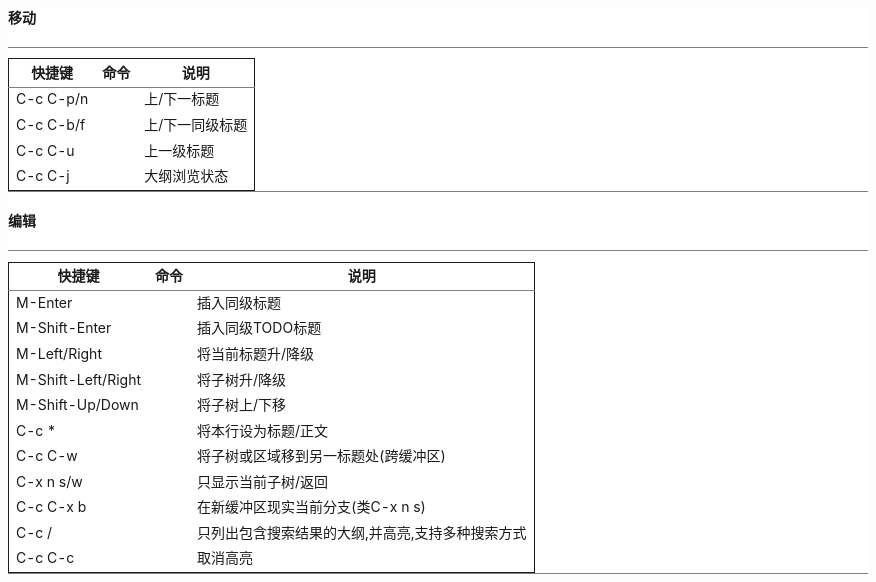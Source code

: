 </div>

</div>

<div id="outline-container-1-2-2" class="outline-4">
<h4 id="sec-1-2-2">移动</h4>
<div class="outline-text-4" id="text-1-2-2">

<table border="2" cellspacing="0" cellpadding="6" rules="groups" frame="hsides">
<caption></caption>
<colgroup><col class="left" /><col class="left" /><col class="left" />
</colgroup>
<thead>
<tr><th scope="col" class="left">快捷键</th><th scope="col" class="left">命令</th><th scope="col" class="left">说明</th></tr>
</thead>
<tbody>
<tr><td class="left">C-c C-p/n</td><td class="left"></td><td class="left">上/下一标题</td></tr>
<tr><td class="left">C-c C-b/f</td><td class="left"></td><td class="left">上/下一同级标题</td></tr>
<tr><td class="left">C-c C-u</td><td class="left"></td><td class="left">上一级标题</td></tr>
<tr><td class="left">C-c C-j</td><td class="left"></td><td class="left">大纲浏览状态</td></tr>
</tbody>
</table>

</div>

</div>

<div id="outline-container-1-2-3" class="outline-4">
<h4 id="sec-1-2-3">编辑</h4>
<div class="outline-text-4" id="text-1-2-3">

<table border="2" cellspacing="0" cellpadding="6" rules="groups" frame="hsides">
<caption></caption>
<colgroup><col class="left" /><col class="left" /><col class="left" />
</colgroup>
<thead>
<tr><th scope="col" class="left">快捷键</th><th scope="col" class="left">命令</th><th scope="col" class="left">说明</th></tr>
</thead>
<tbody>
<tr><td class="left">M-Enter</td><td class="left"></td><td class="left">插入同级标题</td></tr>
<tr><td class="left">M-Shift-Enter</td><td class="left"></td><td class="left">插入同级TODO标题</td></tr>
<tr><td class="left">M-Left/Right</td><td class="left"></td><td class="left">将当前标题升/降级</td></tr>
<tr><td class="left">M-Shift-Left/Right</td><td class="left"></td><td class="left">将子树升/降级</td></tr>
<tr><td class="left">M-Shift-Up/Down</td><td class="left"></td><td class="left">将子树上/下移</td></tr>
<tr><td class="left">C-c *</td><td class="left"></td><td class="left">将本行设为标题/正文</td></tr>
<tr><td class="left">C-c C-w</td><td class="left"></td><td class="left">将子树或区域移到另一标题处(跨缓冲区)</td></tr>
<tr><td class="left">C-x n s/w</td><td class="left"></td><td class="left">只显示当前子树/返回</td></tr>
<tr><td class="left">C-c C-x b</td><td class="left"></td><td class="left">在新缓冲区现实当前分支(类C-x n s)</td></tr>
<tr><td class="left">C-c /</td><td class="left"></td><td class="left">只列出包含搜索结果的大纲,并高亮,支持多种搜索方式</td></tr>
<tr><td class="left">C-c C-c</td><td class="left"></td><td class="left">取消高亮</td></tr>
</tbody>
</table>
